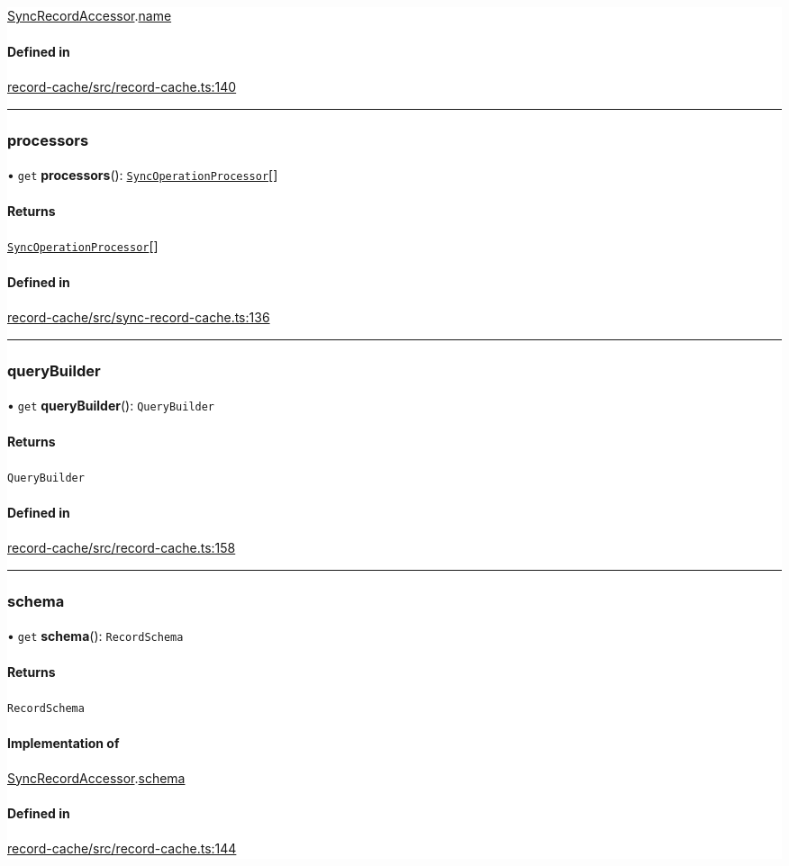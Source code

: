 [SyncRecordAccessor](../interfaces/SyncRecordAccessor.md).[name](../interfaces/SyncRecordAccessor.md#name)

#### Defined in

[record-cache/src/record-cache.ts:140](https://github.com/orbitjs/orbit/blob/6e0cbd41/packages/@orbit/record-cache/src/record-cache.ts#L140)

___

### processors

• `get` **processors**(): [`SyncOperationProcessor`](SyncOperationProcessor.md)[]

#### Returns

[`SyncOperationProcessor`](SyncOperationProcessor.md)[]

#### Defined in

[record-cache/src/sync-record-cache.ts:136](https://github.com/orbitjs/orbit/blob/6e0cbd41/packages/@orbit/record-cache/src/sync-record-cache.ts#L136)

___

### queryBuilder

• `get` **queryBuilder**(): `QueryBuilder`

#### Returns

`QueryBuilder`

#### Defined in

[record-cache/src/record-cache.ts:158](https://github.com/orbitjs/orbit/blob/6e0cbd41/packages/@orbit/record-cache/src/record-cache.ts#L158)

___

### schema

• `get` **schema**(): `RecordSchema`

#### Returns

`RecordSchema`

#### Implementation of

[SyncRecordAccessor](../interfaces/SyncRecordAccessor.md).[schema](../interfaces/SyncRecordAccessor.md#schema)

#### Defined in

[record-cache/src/record-cache.ts:144](https://github.com/orbitjs/orbit/blob/6e0cbd41/packages/@orbit/record-cache/src/record-cache.ts#L144)
